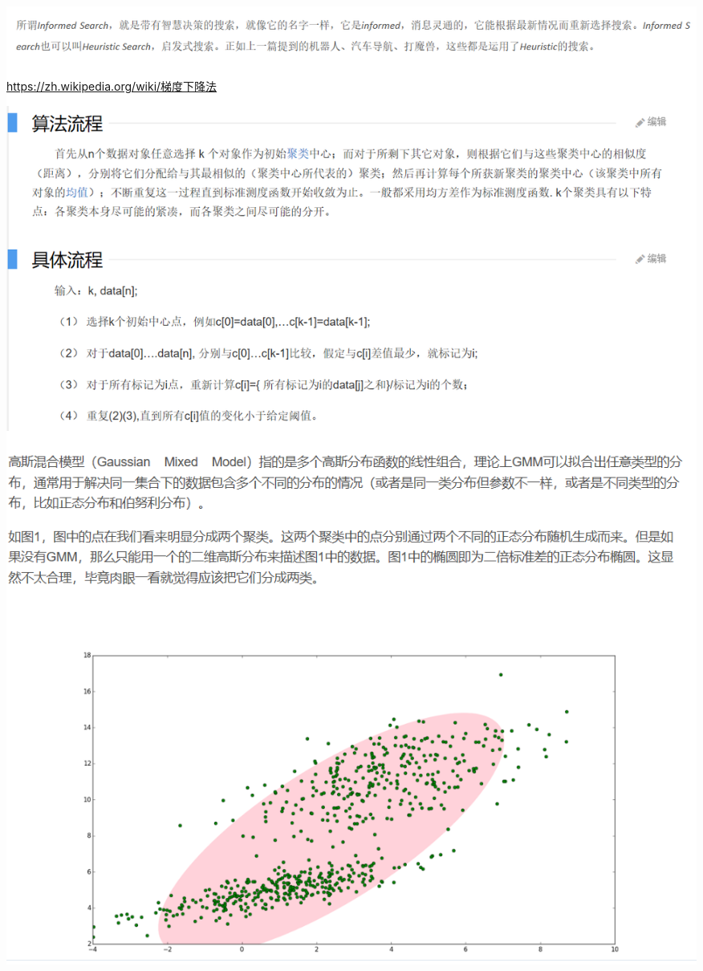 ![1530751051397](assets/1530751051397.png)

https://zh.wikipedia.org/wiki/梯度下降法

![1530753068312](assets/1530753068312.png)

![1530753162787](assets/1530753162787.png)

